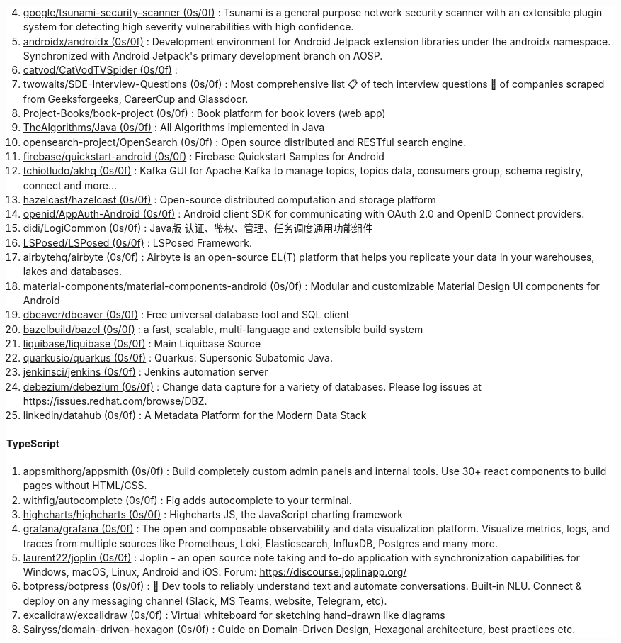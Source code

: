 4. [google/tsunami-security-scanner (0s/0f)](https://github.com/google/tsunami-security-scanner) : Tsunami is a general purpose network security scanner with an extensible plugin system for detecting high severity vulnerabilities with high confidence.
5. [androidx/androidx (0s/0f)](https://github.com/androidx/androidx) : Development environment for Android Jetpack extension libraries under the androidx namespace. Synchronized with Android Jetpack's primary development branch on AOSP.
6. [catvod/CatVodTVSpider (0s/0f)](https://github.com/catvod/CatVodTVSpider) : 
7. [twowaits/SDE-Interview-Questions (0s/0f)](https://github.com/twowaits/SDE-Interview-Questions) : Most comprehensive list 📋 of tech interview questions 📘 of companies scraped from Geeksforgeeks, CareerCup and Glassdoor.
8. [Project-Books/book-project (0s/0f)](https://github.com/Project-Books/book-project) : Book platform for book lovers (web app)
9. [TheAlgorithms/Java (0s/0f)](https://github.com/TheAlgorithms/Java) : All Algorithms implemented in Java
10. [opensearch-project/OpenSearch (0s/0f)](https://github.com/opensearch-project/OpenSearch) : Open source distributed and RESTful search engine.
11. [firebase/quickstart-android (0s/0f)](https://github.com/firebase/quickstart-android) : Firebase Quickstart Samples for Android
12. [tchiotludo/akhq (0s/0f)](https://github.com/tchiotludo/akhq) : Kafka GUI for Apache Kafka to manage topics, topics data, consumers group, schema registry, connect and more...
13. [hazelcast/hazelcast (0s/0f)](https://github.com/hazelcast/hazelcast) : Open-source distributed computation and storage platform
14. [openid/AppAuth-Android (0s/0f)](https://github.com/openid/AppAuth-Android) : Android client SDK for communicating with OAuth 2.0 and OpenID Connect providers.
15. [didi/LogiCommon (0s/0f)](https://github.com/didi/LogiCommon) : Java版 认证、鉴权、管理、任务调度通用功能组件
16. [LSPosed/LSPosed (0s/0f)](https://github.com/LSPosed/LSPosed) : LSPosed Framework.
17. [airbytehq/airbyte (0s/0f)](https://github.com/airbytehq/airbyte) : Airbyte is an open-source EL(T) platform that helps you replicate your data in your warehouses, lakes and databases.
18. [material-components/material-components-android (0s/0f)](https://github.com/material-components/material-components-android) : Modular and customizable Material Design UI components for Android
19. [dbeaver/dbeaver (0s/0f)](https://github.com/dbeaver/dbeaver) : Free universal database tool and SQL client
20. [bazelbuild/bazel (0s/0f)](https://github.com/bazelbuild/bazel) : a fast, scalable, multi-language and extensible build system
21. [liquibase/liquibase (0s/0f)](https://github.com/liquibase/liquibase) : Main Liquibase Source
22. [quarkusio/quarkus (0s/0f)](https://github.com/quarkusio/quarkus) : Quarkus: Supersonic Subatomic Java.
23. [jenkinsci/jenkins (0s/0f)](https://github.com/jenkinsci/jenkins) : Jenkins automation server
24. [debezium/debezium (0s/0f)](https://github.com/debezium/debezium) : Change data capture for a variety of databases. Please log issues at https://issues.redhat.com/browse/DBZ.
25. [linkedin/datahub (0s/0f)](https://github.com/linkedin/datahub) : A Metadata Platform for the Modern Data Stack

#### TypeScript
1. [appsmithorg/appsmith (0s/0f)](https://github.com/appsmithorg/appsmith) : Build completely custom admin panels and internal tools. Use 30+ react components to build pages without HTML/CSS.
2. [withfig/autocomplete (0s/0f)](https://github.com/withfig/autocomplete) : Fig adds autocomplete to your terminal.
3. [highcharts/highcharts (0s/0f)](https://github.com/highcharts/highcharts) : Highcharts JS, the JavaScript charting framework
4. [grafana/grafana (0s/0f)](https://github.com/grafana/grafana) : The open and composable observability and data visualization platform. Visualize metrics, logs, and traces from multiple sources like Prometheus, Loki, Elasticsearch, InfluxDB, Postgres and many more.
5. [laurent22/joplin (0s/0f)](https://github.com/laurent22/joplin) : Joplin - an open source note taking and to-do application with synchronization capabilities for Windows, macOS, Linux, Android and iOS. Forum: https://discourse.joplinapp.org/
6. [botpress/botpress (0s/0f)](https://github.com/botpress/botpress) : 🤖 Dev tools to reliably understand text and automate conversations. Built-in NLU. Connect & deploy on any messaging channel (Slack, MS Teams, website, Telegram, etc).
7. [excalidraw/excalidraw (0s/0f)](https://github.com/excalidraw/excalidraw) : Virtual whiteboard for sketching hand-drawn like diagrams
8. [Sairyss/domain-driven-hexagon (0s/0f)](https://github.com/Sairyss/domain-driven-hexagon) : Guide on Domain-Driven Design, Hexagonal architecture, best practices etc.